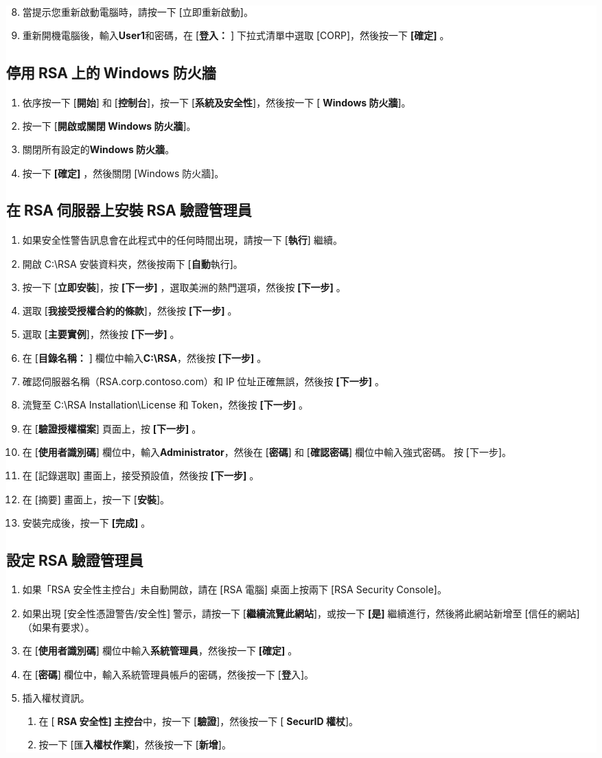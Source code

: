 8.  當提示您重新啟動電腦時，請按一下 [立即重新啟動]。  
  
9. 重新開機電腦後，輸入**User1**和密碼，在 [**登入：** ] 下拉式清單中選取 [CORP]，然後按一下 **[確定]** 。  
  
## <a name="disable-windows-firewall-on-rsa"></a><a name="BKMK_Firewall"></a>停用 RSA 上的 Windows 防火牆  
  
1.  依序按一下 [**開始**] 和 [**控制台**]，按一下 [**系統及安全性**]，然後按一下 [ **Windows 防火牆**]。  
  
2.  按一下 [**開啟或關閉 Windows 防火牆**]。  
  
3.  關閉所有設定的**Windows 防火牆**。  
  
4.  按一下 **[確定]** ，然後關閉 [Windows 防火牆]。  
  
## <a name="install-rsa-authentication-manager-on-the-rsa-server"></a><a name="install"></a>在 RSA 伺服器上安裝 RSA 驗證管理員  
  
1.  如果安全性警告訊息會在此程式中的任何時間出現，請按一下 [**執行**] 繼續。  
  
2.  開啟 C:\RSA 安裝資料夾，然後按兩下 [**自動**執行]。  
  
3.  按一下 [**立即安裝**]，按 **[下一步]** ，選取美洲的熱門選項，然後按 **[下一步]** 。  
  
4.  選取 [**我接受授權合約的條款**]，然後按 **[下一步]** 。  
  
5.  選取 [**主要實例**]，然後按 **[下一步]** 。  
  
6.  在 [**目錄名稱：** ] 欄位中輸入**C:\RSA**，然後按 **[下一步]** 。  
  
7.  確認伺服器名稱（RSA.corp.contoso.com）和 IP 位址正確無誤，然後按 **[下一步]** 。  
  
8.  流覽至 C:\RSA Installation\License 和 Token，然後按 **[下一步]** 。  
  
9. 在 [**驗證授權檔案**] 頁面上，按 **[下一步]** 。  
  
10. 在 [**使用者識別碼**] 欄位中，輸入**Administrator**，然後在 [**密碼**] 和 [**確認密碼**] 欄位中輸入強式密碼。 按 [下一步]。  
  
11. 在 [記錄選取] 畫面上，接受預設值，然後按 **[下一步]** 。  
  
12. 在 [摘要] 畫面上，按一下 [**安裝**]。  
  
13. 安裝完成後，按一下 **[完成]** 。  
  
## <a name="configure-rsa-authentication-manager"></a><a name="confiauthmgr"></a>設定 RSA 驗證管理員  
  
1.  如果「RSA 安全性主控台」未自動開啟，請在 [RSA 電腦] 桌面上按兩下 [RSA Security Console]。  
  
2.  如果出現 [安全性憑證警告/安全性] 警示，請按一下 [**繼續流覽此網站**]，或按一下 **[是]** 繼續進行，然後將此網站新增至 [信任的網站] （如果有要求）。  
  
3.  在 [**使用者識別碼**] 欄位中輸入**系統管理員**，然後按一下 **[確定]** 。  
  
4.  在 [**密碼**] 欄位中，輸入系統管理員帳戶的密碼，然後按一下 [**登**入]。  
  
5.  插入權杖資訊。  
  
    1.  在 [ **RSA 安全性] 主控台**中，按一下 [**驗證**]，然後按一下 [ **SecurID 權杖**]。  
  
    2.  按一下 [匯**入權杖作業**]，然後按一下 [**新增**]。  
  